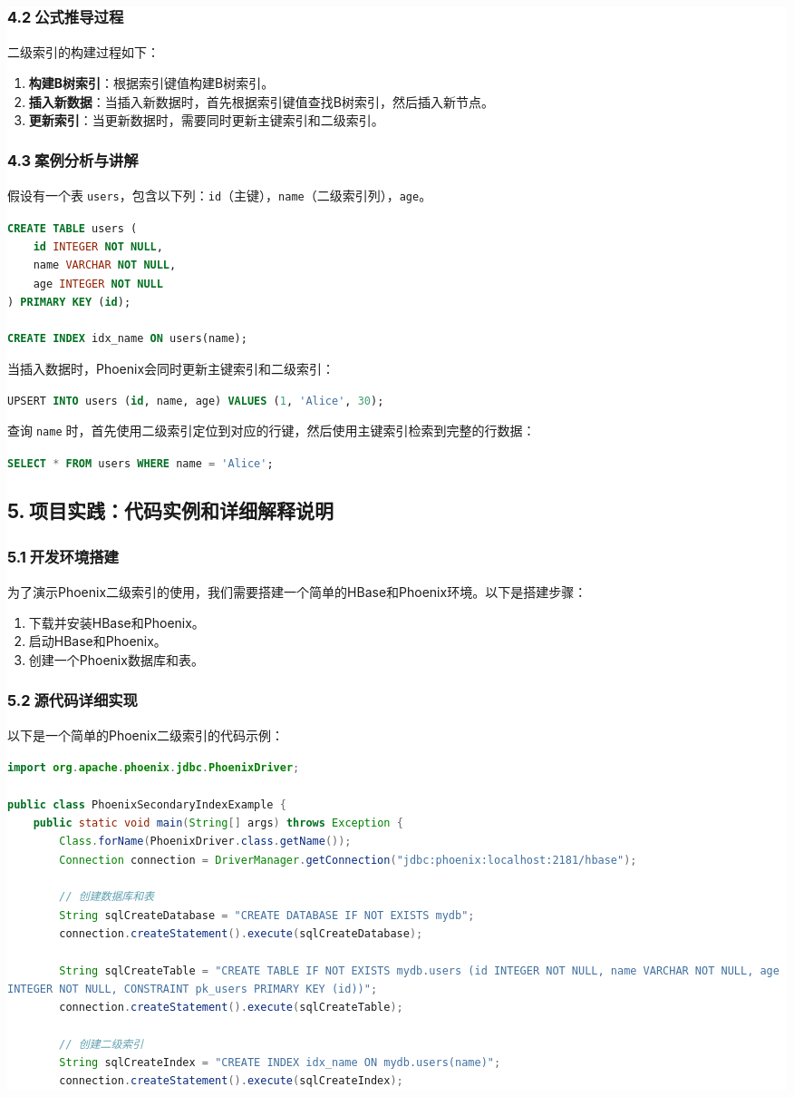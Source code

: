 ### 4.2 公式推导过程

二级索引的构建过程如下：

1. **构建B树索引**：根据索引键值构建B树索引。
2. **插入新数据**：当插入新数据时，首先根据索引键值查找B树索引，然后插入新节点。
3. **更新索引**：当更新数据时，需要同时更新主键索引和二级索引。

### 4.3 案例分析与讲解

假设有一个表 `users`，包含以下列：`id`（主键），`name`（二级索引列），`age`。

```sql
CREATE TABLE users (
    id INTEGER NOT NULL,
    name VARCHAR NOT NULL,
    age INTEGER NOT NULL
) PRIMARY KEY (id);

CREATE INDEX idx_name ON users(name);
```

当插入数据时，Phoenix会同时更新主键索引和二级索引：

```sql
UPSERT INTO users (id, name, age) VALUES (1, 'Alice', 30);
```

查询 `name` 时，首先使用二级索引定位到对应的行键，然后使用主键索引检索到完整的行数据：

```sql
SELECT * FROM users WHERE name = 'Alice';
```

## 5. 项目实践：代码实例和详细解释说明

### 5.1 开发环境搭建

为了演示Phoenix二级索引的使用，我们需要搭建一个简单的HBase和Phoenix环境。以下是搭建步骤：

1. 下载并安装HBase和Phoenix。
2. 启动HBase和Phoenix。
3. 创建一个Phoenix数据库和表。

### 5.2 源代码详细实现

以下是一个简单的Phoenix二级索引的代码示例：

```java
import org.apache.phoenix.jdbc.PhoenixDriver;

public class PhoenixSecondaryIndexExample {
    public static void main(String[] args) throws Exception {
        Class.forName(PhoenixDriver.class.getName());
        Connection connection = DriverManager.getConnection("jdbc:phoenix:localhost:2181/hbase");

        // 创建数据库和表
        String sqlCreateDatabase = "CREATE DATABASE IF NOT EXISTS mydb";
        connection.createStatement().execute(sqlCreateDatabase);

        String sqlCreateTable = "CREATE TABLE IF NOT EXISTS mydb.users (id INTEGER NOT NULL, name VARCHAR NOT NULL, age INTEGER NOT NULL, CONSTRAINT pk_users PRIMARY KEY (id))";
        connection.createStatement().execute(sqlCreateTable);

        // 创建二级索引
        String sqlCreateIndex = "CREATE INDEX idx_name ON mydb.users(name)";
        connection.createStatement().execute(sqlCreateIndex);

```